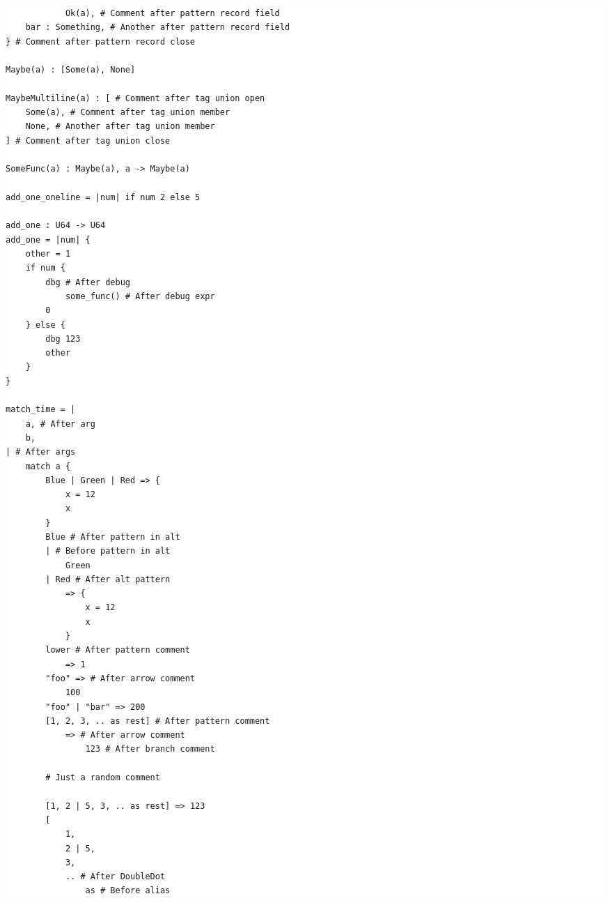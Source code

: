 ```roc
			Ok(a), # Comment after pattern record field
	bar : Something, # Another after pattern record field
} # Comment after pattern record close

Maybe(a) : [Some(a), None]

MaybeMultiline(a) : [ # Comment after tag union open
	Some(a), # Comment after tag union member
	None, # Another after tag union member
] # Comment after tag union close

SomeFunc(a) : Maybe(a), a -> Maybe(a)

add_one_oneline = |num| if num 2 else 5

add_one : U64 -> U64
add_one = |num| {
	other = 1
	if num {
		dbg # After debug
			some_func() # After debug expr
		0
	} else {
		dbg 123
		other
	}
}

match_time = |
	a, # After arg
	b,
| # After args
	match a {
		Blue | Green | Red => {
			x = 12
			x
		}
		Blue # After pattern in alt
		| # Before pattern in alt
			Green
		| Red # After alt pattern
			=> {
				x = 12
				x
			}
		lower # After pattern comment
			=> 1
		"foo" => # After arrow comment
			100
		"foo" | "bar" => 200
		[1, 2, 3, .. as rest] # After pattern comment
			=> # After arrow comment
				123 # After branch comment

		# Just a random comment

		[1, 2 | 5, 3, .. as rest] => 123
		[
			1,
			2 | 5,
			3,
			.. # After DoubleDot
				as # Before alias
```